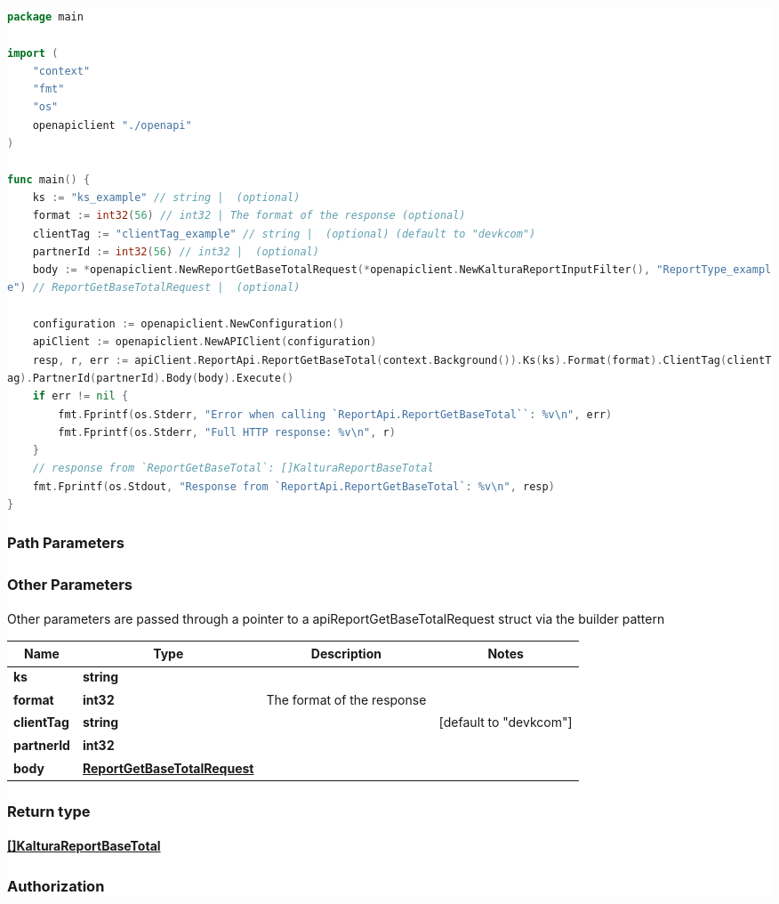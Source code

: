 ```go
package main

import (
    "context"
    "fmt"
    "os"
    openapiclient "./openapi"
)

func main() {
    ks := "ks_example" // string |  (optional)
    format := int32(56) // int32 | The format of the response (optional)
    clientTag := "clientTag_example" // string |  (optional) (default to "devkcom")
    partnerId := int32(56) // int32 |  (optional)
    body := *openapiclient.NewReportGetBaseTotalRequest(*openapiclient.NewKalturaReportInputFilter(), "ReportType_example") // ReportGetBaseTotalRequest |  (optional)

    configuration := openapiclient.NewConfiguration()
    apiClient := openapiclient.NewAPIClient(configuration)
    resp, r, err := apiClient.ReportApi.ReportGetBaseTotal(context.Background()).Ks(ks).Format(format).ClientTag(clientTag).PartnerId(partnerId).Body(body).Execute()
    if err != nil {
        fmt.Fprintf(os.Stderr, "Error when calling `ReportApi.ReportGetBaseTotal``: %v\n", err)
        fmt.Fprintf(os.Stderr, "Full HTTP response: %v\n", r)
    }
    // response from `ReportGetBaseTotal`: []KalturaReportBaseTotal
    fmt.Fprintf(os.Stdout, "Response from `ReportApi.ReportGetBaseTotal`: %v\n", resp)
}
```

### Path Parameters



### Other Parameters

Other parameters are passed through a pointer to a apiReportGetBaseTotalRequest struct via the builder pattern


Name | Type | Description  | Notes
------------- | ------------- | ------------- | -------------
 **ks** | **string** |  | 
 **format** | **int32** | The format of the response | 
 **clientTag** | **string** |  | [default to &quot;devkcom&quot;]
 **partnerId** | **int32** |  | 
 **body** | [**ReportGetBaseTotalRequest**](ReportGetBaseTotalRequest.md) |  | 

### Return type

[**[]KalturaReportBaseTotal**](KalturaReportBaseTotal.md)

### Authorization
